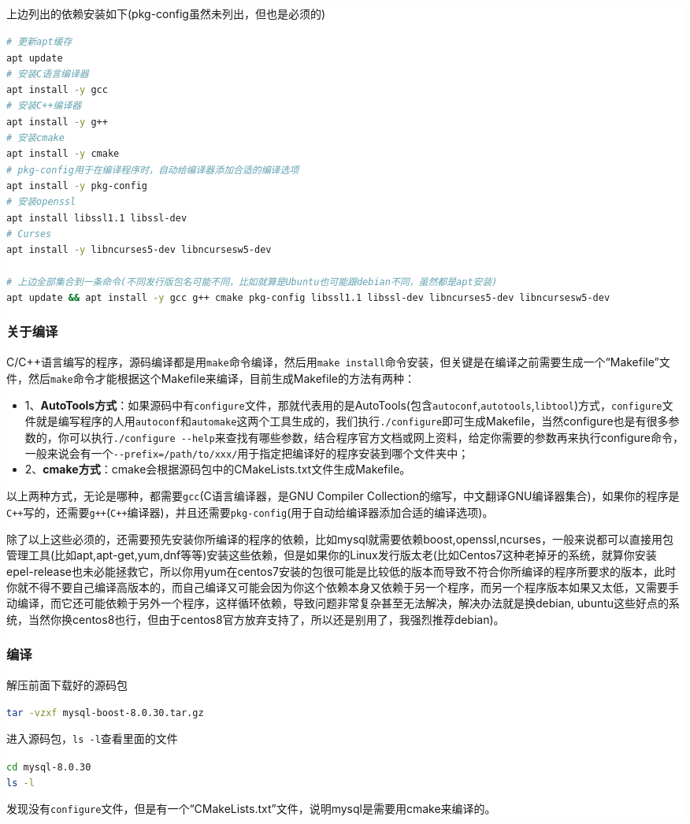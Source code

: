 上边列出的依赖安装如下(pkg-config虽然未列出，但也是必须的)
```bash
# 更新apt缓存
apt update
# 安装C语言编译器
apt install -y gcc
# 安装C++编译器
apt install -y g++
# 安装cmake
apt install -y cmake
# pkg-config用于在编译程序时，自动给编译器添加合适的编译选项
apt install -y pkg-config
# 安装openssl
apt install libssl1.1 libssl-dev
# Curses
apt install -y libncurses5-dev libncursesw5-dev

# 上边全部集合到一条命令(不同发行版包名可能不同，比如就算是Ubuntu也可能跟debian不同，虽然都是apt安装)
apt update && apt install -y gcc g++ cmake pkg-config libssl1.1 libssl-dev libncurses5-dev libncursesw5-dev
```

### 关于编译
C/C++语言编写的程序，源码编译都是用`make`命令编译，然后用`make install`命令安装，但关键是在编译之前需要生成一个“Makefile”文件，然后`make`命令才能根据这个Makefile来编译，目前生成Makefile的方法有两种：

- 1、**AutoTools方式**：如果源码中有`configure`文件，那就代表用的是AutoTools(包含`autoconf`,`autotools`,`libtool`)方式，`configure`文件就是编写程序的人用`autoconf`和`automake`这两个工具生成的，我们执行`./configure`即可生成Makefile，当然configure也是有很多参数的，你可以执行`./configure --help`来查找有哪些参数，结合程序官方文档或网上资料，给定你需要的参数再来执行configure命令，一般来说会有一个`--prefix=/path/to/xxx/`用于指定把编译好的程序安装到哪个文件夹中；
- 2、**cmake方式**：cmake会根据源码包中的CMakeLists.txt文件生成Makefile。

以上两种方式，无论是哪种，都需要`gcc`(C语言编译器，是GNU Compiler Collection的缩写，中文翻译GNU编译器集合)，如果你的程序是`C++`写的，还需要`g++`(`C++`编译器)，并且还需要`pkg-config`(用于自动给编译器添加合适的编译选项)。

除了以上这些必须的，还需要预先安装你所编译的程序的依赖，比如mysql就需要依赖boost,openssl,ncurses，一般来说都可以直接用包管理工具(比如apt,apt-get,yum,dnf等等)安装这些依赖，但是如果你的Linux发行版太老(比如Centos7这种老掉牙的系统，就算你安装epel-release也未必能拯救它，所以你用yum在centos7安装的包很可能是比较低的版本而导致不符合你所编译的程序所要求的版本，此时你就不得不要自己编译高版本的，而自己编译又可能会因为你这个依赖本身又依赖于另一个程序，而另一个程序版本如果又太低，又需要手动编译，而它还可能依赖于另外一个程序，这样循环依赖，导致问题非常复杂甚至无法解决，解决办法就是换debian, ubuntu这些好点的系统，当然你换centos8也行，但由于centos8官方放弃支持了，所以还是别用了，我强烈推荐debian)。

### 编译
解压前面下载好的源码包
```bash
tar -vzxf mysql-boost-8.0.30.tar.gz
```

进入源码包，`ls -l`查看里面的文件
```bash
cd mysql-8.0.30
ls -l
```
发现没有`configure`文件，但是有一个“CMakeLists.txt”文件，说明mysql是需要用cmake来编译的。
